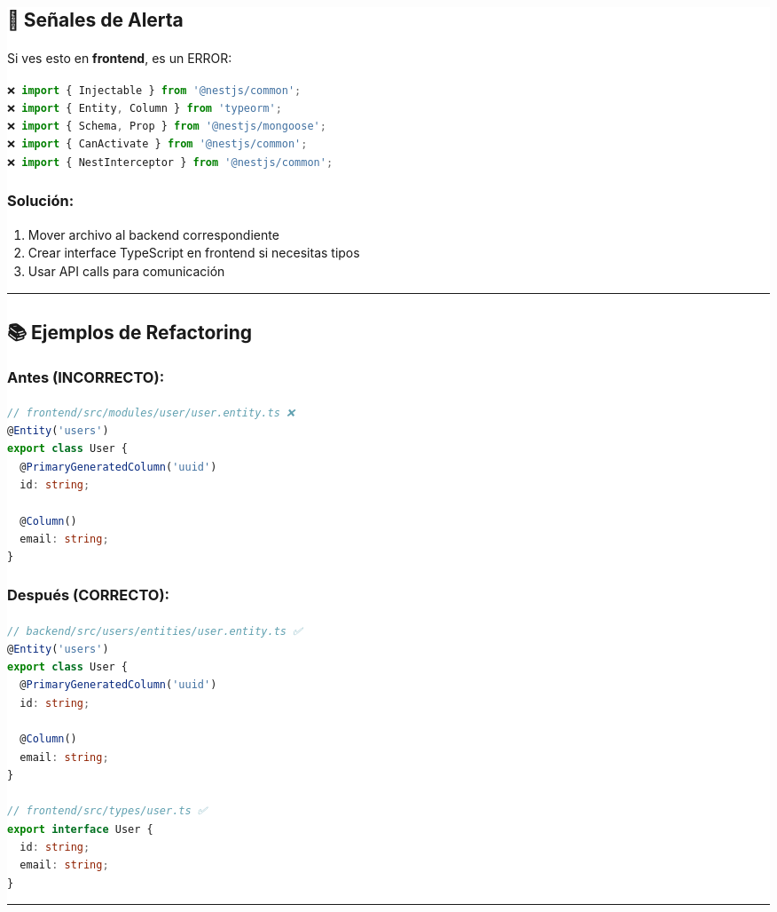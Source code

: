 
## 🚨 **Señales de Alerta**

Si ves esto en **frontend**, es un ERROR:

```typescript
❌ import { Injectable } from '@nestjs/common';
❌ import { Entity, Column } from 'typeorm';
❌ import { Schema, Prop } from '@nestjs/mongoose';
❌ import { CanActivate } from '@nestjs/common';
❌ import { NestInterceptor } from '@nestjs/common';
```

### **Solución:**
1. Mover archivo al backend correspondiente
2. Crear interface TypeScript en frontend si necesitas tipos
3. Usar API calls para comunicación

---

## 📚 **Ejemplos de Refactoring**

### **Antes (INCORRECTO):**
```typescript
// frontend/src/modules/user/user.entity.ts ❌
@Entity('users')
export class User {
  @PrimaryGeneratedColumn('uuid')
  id: string;
  
  @Column()
  email: string;
}
```

### **Después (CORRECTO):**
```typescript
// backend/src/users/entities/user.entity.ts ✅
@Entity('users')
export class User {
  @PrimaryGeneratedColumn('uuid')
  id: string;
  
  @Column()
  email: string;
}

// frontend/src/types/user.ts ✅
export interface User {
  id: string;
  email: string;
}
```

---